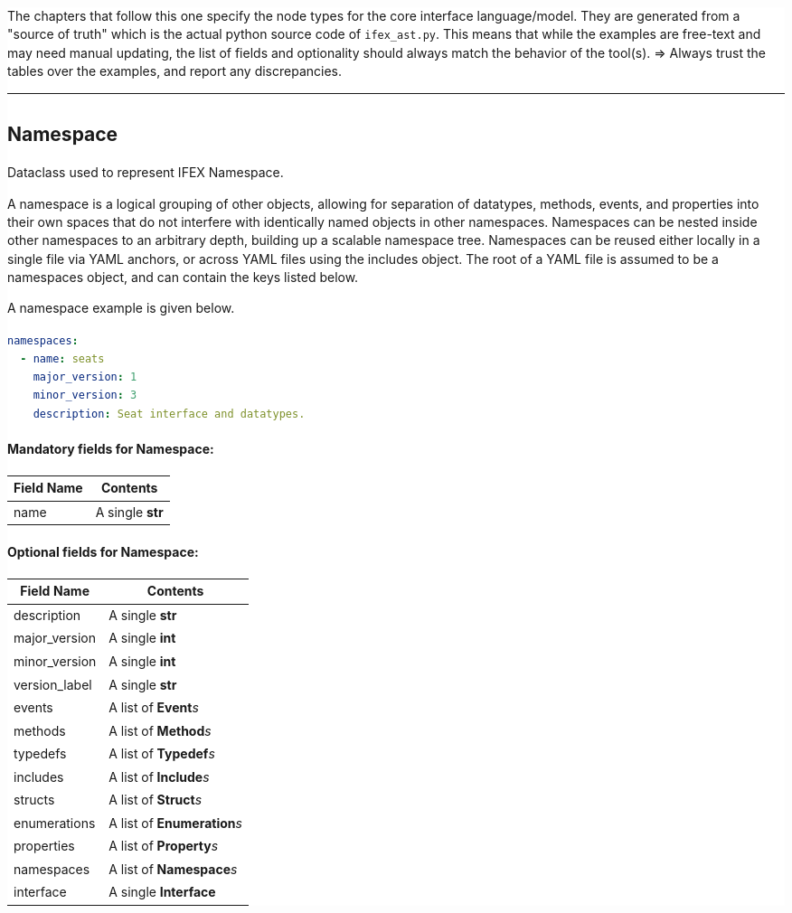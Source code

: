 The chapters that follow this one specify the node types for the core interface language/model.  They are generated from a "source of truth" which is the actual python source code of `ifex_ast.py`.  This means that while the examples are free-text and may need manual updating, the list of fields and optionality should always match the behavior of the tool(s).  => Always trust the tables over the examples, and report any discrepancies.


----
## Namespace


Dataclass used to represent IFEX Namespace.

A namespace is a logical grouping of other objects, allowing for separation of datatypes, methods,
events, and properties into their own spaces that do not interfere with identically named objects
in other namespaces. Namespaces can be nested inside other namespaces to an arbitrary depth, building
up a scalable namespace tree. Namespaces can be reused either locally in a single file via YAML anchors,
or across YAML files using the includes object. The root of a YAML file is assumed to be a namespaces object,
and can contain the keys listed below.

A namespace example is given below.

```yaml
namespaces:
  - name: seats
    major_version: 1
    minor_version: 3
    description: Seat interface and datatypes.
```

#### Mandatory fields for Namespace:

|Field Name|Contents|
|-----|-----------|
| name | A single **str** |

#### Optional fields for Namespace:

|Field Name|Contents|
|-----|-----------|
| description | A single **str** |
| major_version | A single **int** |
| minor_version | A single **int** |
| version_label | A single **str** |
| events | A list of **Event**_s_ |
| methods | A list of **Method**_s_ |
| typedefs | A list of **Typedef**_s_ |
| includes | A list of **Include**_s_ |
| structs | A list of **Struct**_s_ |
| enumerations | A list of **Enumeration**_s_ |
| properties | A list of **Property**_s_ |
| namespaces | A list of **Namespace**_s_ |
| interface | A single **Interface** |
